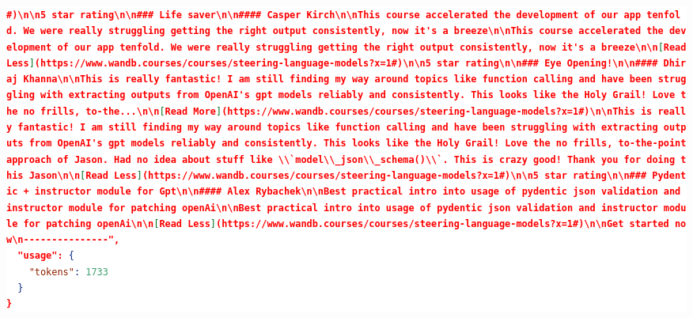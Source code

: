 ```json
#)\n\n5 star rating\n\n### Life saver\n\n#### Casper Kirch\n\nThis course accelerated the development of our app tenfold. We were really struggling getting the right output consistently, now it's a breeze\n\nThis course accelerated the development of our app tenfold. We were really struggling getting the right output consistently, now it's a breeze\n\n[Read Less](https://www.wandb.courses/courses/steering-language-models?x=1#)\n\n5 star rating\n\n### Eye Opening!\n\n#### Dhiraj Khanna\n\nThis is really fantastic! I am still finding my way around topics like function calling and have been struggling with extracting outputs from OpenAI's gpt models reliably and consistently. This looks like the Holy Grail! Love the no frills, to-the...\n\n[Read More](https://www.wandb.courses/courses/steering-language-models?x=1#)\n\nThis is really fantastic! I am still finding my way around topics like function calling and have been struggling with extracting outputs from OpenAI's gpt models reliably and consistently. This looks like the Holy Grail! Love the no frills, to-the-point approach of Jason. Had no idea about stuff like \\`model\\_json\\_schema()\\`. This is crazy good! Thank you for doing this Jason\n\n[Read Less](https://www.wandb.courses/courses/steering-language-models?x=1#)\n\n5 star rating\n\n### Pydentic + instructor module for Gpt\n\n#### Alex Rybachek\n\nBest practical intro into usage of pydentic json validation and instructor module for patching openAi\n\nBest practical intro into usage of pydentic json validation and instructor module for patching openAi\n\n[Read Less](https://www.wandb.courses/courses/steering-language-models?x=1#)\n\nGet started now\n---------------",
  "usage": {
    "tokens": 1733
  }
}
```
